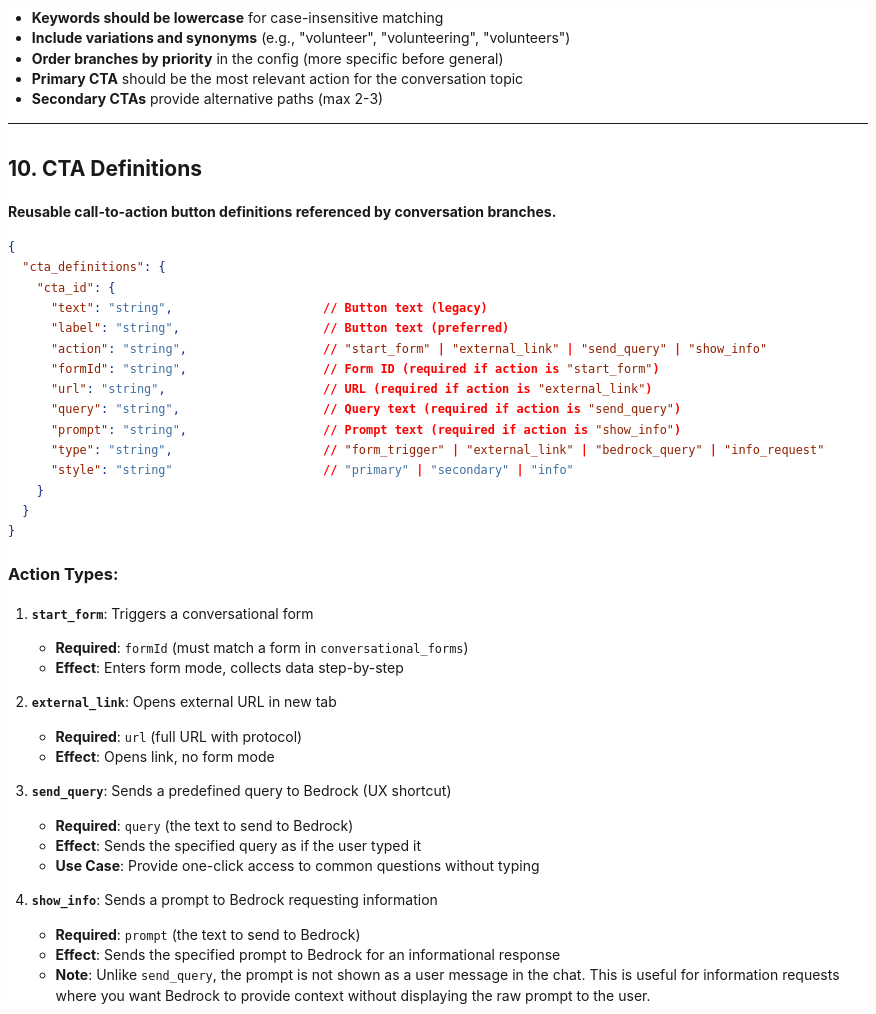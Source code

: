 - **Keywords should be lowercase** for case-insensitive matching
- **Include variations and synonyms** (e.g., "volunteer", "volunteering", "volunteers")
- **Order branches by priority** in the config (more specific before general)
- **Primary CTA** should be the most relevant action for the conversation topic
- **Secondary CTAs** provide alternative paths (max 2-3)

---

## 10. CTA Definitions

**Reusable call-to-action button definitions referenced by conversation branches.**

```json
{
  "cta_definitions": {
    "cta_id": {
      "text": "string",                     // Button text (legacy)
      "label": "string",                    // Button text (preferred)
      "action": "string",                   // "start_form" | "external_link" | "send_query" | "show_info"
      "formId": "string",                   // Form ID (required if action is "start_form")
      "url": "string",                      // URL (required if action is "external_link")
      "query": "string",                    // Query text (required if action is "send_query")
      "prompt": "string",                   // Prompt text (required if action is "show_info")
      "type": "string",                     // "form_trigger" | "external_link" | "bedrock_query" | "info_request"
      "style": "string"                     // "primary" | "secondary" | "info"
    }
  }
}
```

### Action Types:

1. **`start_form`**: Triggers a conversational form
   - **Required**: `formId` (must match a form in `conversational_forms`)
   - **Effect**: Enters form mode, collects data step-by-step

2. **`external_link`**: Opens external URL in new tab
   - **Required**: `url` (full URL with protocol)
   - **Effect**: Opens link, no form mode

3. **`send_query`**: Sends a predefined query to Bedrock (UX shortcut)
   - **Required**: `query` (the text to send to Bedrock)
   - **Effect**: Sends the specified query as if the user typed it
   - **Use Case**: Provide one-click access to common questions without typing

4. **`show_info`**: Sends a prompt to Bedrock requesting information
   - **Required**: `prompt` (the text to send to Bedrock)
   - **Effect**: Sends the specified prompt to Bedrock for an informational response
   - **Note**: Unlike `send_query`, the prompt is not shown as a user message in the chat. This is useful for information requests where you want Bedrock to provide context without displaying the raw prompt to the user.

